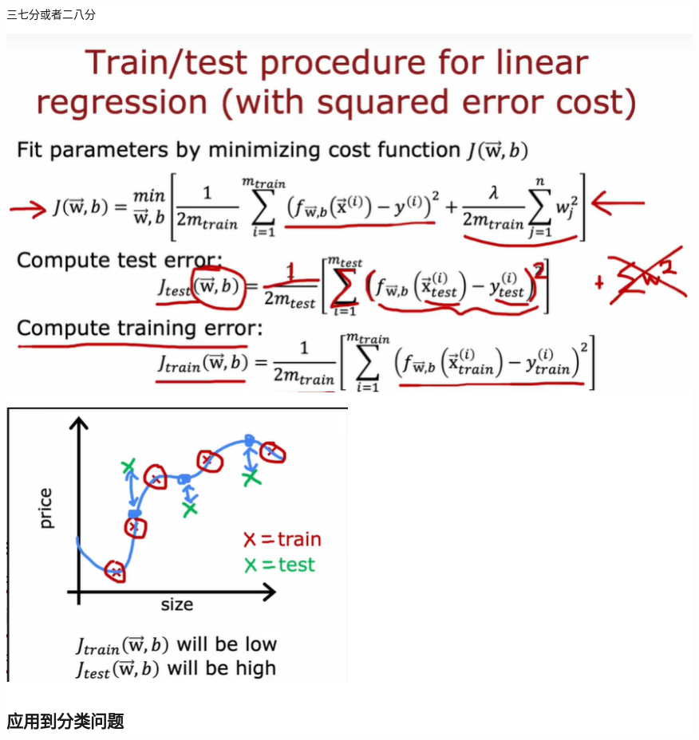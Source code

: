三七分或者二八分

![image-20221127150016450](./assets/image-20221127150016450.png)

![image-20221127150045873](./assets/image-20221127150045873.png)

## 应用到分类问题
